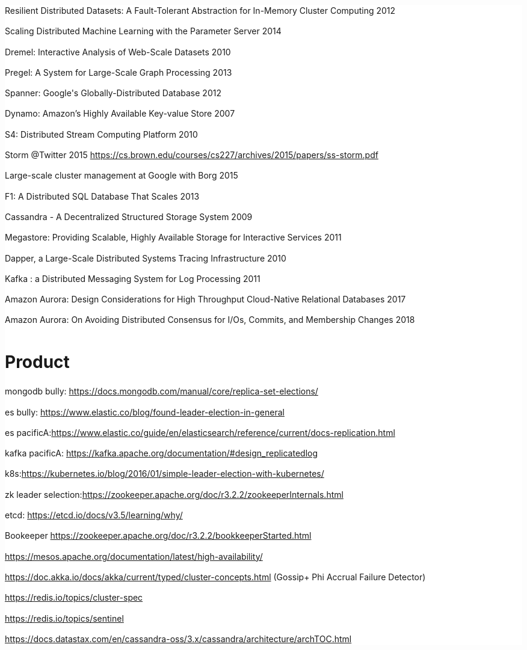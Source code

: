 Resilient Distributed Datasets: A Fault-Tolerant Abstraction for In-Memory Cluster Computing 2012

Scaling Distributed Machine Learning with the Parameter Server 2014

Dremel: Interactive Analysis of Web-Scale Datasets 2010

Pregel: A System for Large-Scale Graph Processing 2013

Spanner: Google's Globally-Distributed Database 2012

Dynamo: Amazon’s Highly Available Key-value Store 2007

S4: Distributed Stream Computing Platform 2010

Storm @Twitter 2015 https://cs.brown.edu/courses/cs227/archives/2015/papers/ss-storm.pdf

Large-scale cluster management at Google with Borg 2015

F1: A Distributed SQL Database That Scales 2013

Cassandra - A Decentralized Structured Storage System 2009

Megastore: Providing Scalable, Highly Available Storage for Interactive Services 2011

Dapper, a Large-Scale Distributed Systems Tracing Infrastructure 2010

Kafka : a Distributed Messaging System for Log Processing 2011

Amazon Aurora: Design Considerations for High Throughput Cloud-Native Relational Databases 2017

Amazon Aurora: On Avoiding Distributed Consensus for I/Os, Commits, and Membership Changes 2018




# Product

mongodb bully: https://docs.mongodb.com/manual/core/replica-set-elections/

es bully: https://www.elastic.co/blog/found-leader-election-in-general

es pacificA:https://www.elastic.co/guide/en/elasticsearch/reference/current/docs-replication.html

kafka pacificA: https://kafka.apache.org/documentation/#design_replicatedlog

k8s:https://kubernetes.io/blog/2016/01/simple-leader-election-with-kubernetes/

zk leader selection:https://zookeeper.apache.org/doc/r3.2.2/zookeeperInternals.html

etcd: https://etcd.io/docs/v3.5/learning/why/

Bookeeper https://zookeeper.apache.org/doc/r3.2.2/bookkeeperStarted.html

https://mesos.apache.org/documentation/latest/high-availability/

https://doc.akka.io/docs/akka/current/typed/cluster-concepts.html  (Gossip+ Phi Accrual Failure Detector)

https://redis.io/topics/cluster-spec

https://redis.io/topics/sentinel

https://docs.datastax.com/en/cassandra-oss/3.x/cassandra/architecture/archTOC.html

